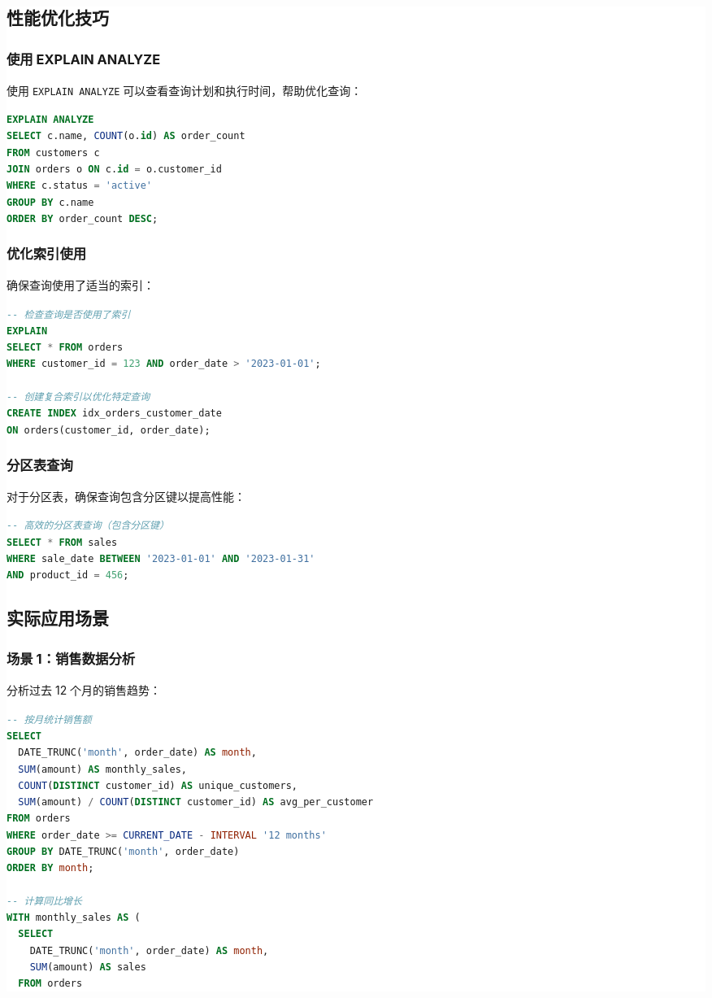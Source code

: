 ## 性能优化技巧

### 使用 EXPLAIN ANALYZE

使用 `EXPLAIN ANALYZE` 可以查看查询计划和执行时间，帮助优化查询：

```sql
EXPLAIN ANALYZE
SELECT c.name, COUNT(o.id) AS order_count
FROM customers c
JOIN orders o ON c.id = o.customer_id
WHERE c.status = 'active'
GROUP BY c.name
ORDER BY order_count DESC;
```

### 优化索引使用

确保查询使用了适当的索引：

```sql
-- 检查查询是否使用了索引
EXPLAIN
SELECT * FROM orders
WHERE customer_id = 123 AND order_date > '2023-01-01';

-- 创建复合索引以优化特定查询
CREATE INDEX idx_orders_customer_date
ON orders(customer_id, order_date);
```

### 分区表查询

对于分区表，确保查询包含分区键以提高性能：

```sql
-- 高效的分区表查询（包含分区键）
SELECT * FROM sales
WHERE sale_date BETWEEN '2023-01-01' AND '2023-01-31'
AND product_id = 456;
```

## 实际应用场景

### 场景 1：销售数据分析

分析过去 12 个月的销售趋势：

```sql
-- 按月统计销售额
SELECT
  DATE_TRUNC('month', order_date) AS month,
  SUM(amount) AS monthly_sales,
  COUNT(DISTINCT customer_id) AS unique_customers,
  SUM(amount) / COUNT(DISTINCT customer_id) AS avg_per_customer
FROM orders
WHERE order_date >= CURRENT_DATE - INTERVAL '12 months'
GROUP BY DATE_TRUNC('month', order_date)
ORDER BY month;

-- 计算同比增长
WITH monthly_sales AS (
  SELECT
    DATE_TRUNC('month', order_date) AS month,
    SUM(amount) AS sales
  FROM orders
```